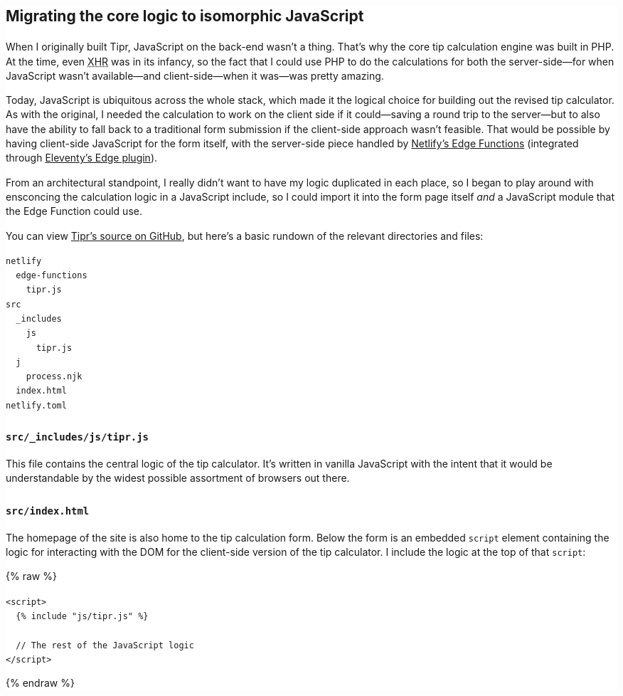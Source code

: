 ## Migrating the core logic to isomorphic JavaScript

When I originally built Tipr, JavaScript on the back-end wasn’t a thing. That’s why the core tip calculation engine was built in PHP. At the time, even <abbr aria-label="XMLHttpRequest" title="XMLHttpRequest">XHR</abbr> was in its infancy, so the fact that I could use PHP to do the calculations for both the server-side—for when JavaScript wasn’t available—and client-side—when it was—was pretty amazing.

Today, JavaScript is ubiquitous across the whole stack, which made it the logical choice for building out the revised tip calculator. As with the original, I needed the calculation to work on the client side if it could—saving a round trip to the server—but to also have the ability to fall back to a traditional form submission if the client-side approach wasn’t feasible. That would be possible by having client-side JavaScript for the form itself, with the server-side piece handled by [Netlify’s Edge Functions](https://docs.netlify.com/edge-functions/overview/) (integrated through [Eleventy’s Edge plugin](https://www.11ty.dev/blog/eleventy-edge/)).

From an architectural standpoint, I really didn’t want to have my logic duplicated in each place, so I began to play around with ensconcing the calculation logic in a JavaScript include, so I could import it into the form page itself _and_ a JavaScript module that the Edge Function could use.

You can view [Tipr’s source on GitHub](https://github.com/aarongustafson/tipr.mobi), but here’s a basic rundown of the relevant directories and files:

```txt
netlify
  edge-functions
    tipr.js
src
  _includes
    js
      tipr.js
  j
    process.njk
  index.html
netlify.toml
```

### `src/_includes/js/tipr.js`

This file contains the central logic of the tip calculator. It’s written in vanilla JavaScript with the intent that it would be understandable by the widest possible assortment of browsers out there.

### `src/index.html`

The homepage of the site is also home to the tip calculation form. Below the form is an embedded `script` element containing the logic for interacting with the DOM for the client-side version of the tip calculator. I include the logic at the top of that `script`:

{% raw %}
```njk
<script>
  {% include "js/tipr.js" %}
  
  // The rest of the JavaScript logic
</script>
```
{% endraw %}
